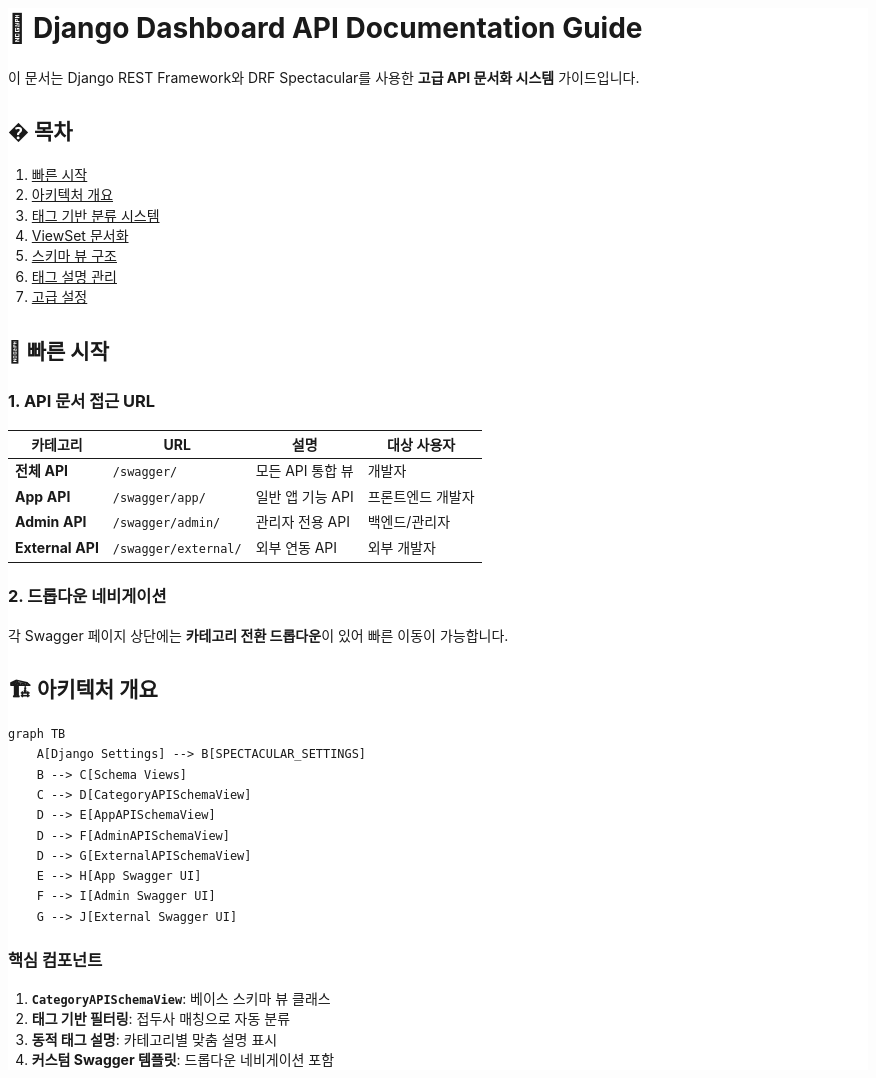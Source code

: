 # 🚀 Django Dashboard API Documentation Guide

이 문서는 Django REST Framework와 DRF Spectacular를 사용한 **고급 API 문서화 시스템** 가이드입니다.

## � 목차
1. [빠른 시작](#-빠른-시작)
2. [아키텍처 개요](#-아키텍처-개요)
3. [태그 기반 분류 시스템](#-태그-기반-분류-시스템)
4. [ViewSet 문서화](#-viewset-문서화)
5. [스키마 뷰 구조](#-스키마-뷰-구조)
6. [태그 설명 관리](#-태그-설명-관리)
7. [고급 설정](#-고급-설정)

## 🚀 빠른 시작

### 1. API 문서 접근 URL

| 카테고리 | URL | 설명 | 대상 사용자 |
|----------|-----|------|------------|
| **전체 API** | `/swagger/` | 모든 API 통합 뷰 | 개발자 |
| **App API** | `/swagger/app/` | 일반 앱 기능 API | 프론트엔드 개발자 |
| **Admin API** | `/swagger/admin/` | 관리자 전용 API | 백엔드/관리자 |
| **External API** | `/swagger/external/` | 외부 연동 API | 외부 개발자 |

### 2. 드롭다운 네비게이션 

각 Swagger 페이지 상단에는 **카테고리 전환 드롭다운**이 있어 빠른 이동이 가능합니다.

## 🏗️ 아키텍처 개요

```mermaid
graph TB
    A[Django Settings] --> B[SPECTACULAR_SETTINGS]
    B --> C[Schema Views]
    C --> D[CategoryAPISchemaView]
    D --> E[AppAPISchemaView]
    D --> F[AdminAPISchemaView] 
    D --> G[ExternalAPISchemaView]
    E --> H[App Swagger UI]
    F --> I[Admin Swagger UI]
    G --> J[External Swagger UI]
```

### 핵심 컴포넌트

1. **`CategoryAPISchemaView`**: 베이스 스키마 뷰 클래스
2. **태그 기반 필터링**: 접두사 매칭으로 자동 분류
3. **동적 태그 설명**: 카테고리별 맞춤 설명 표시
4. **커스텀 Swagger 템플릿**: 드롭다운 네비게이션 포함
